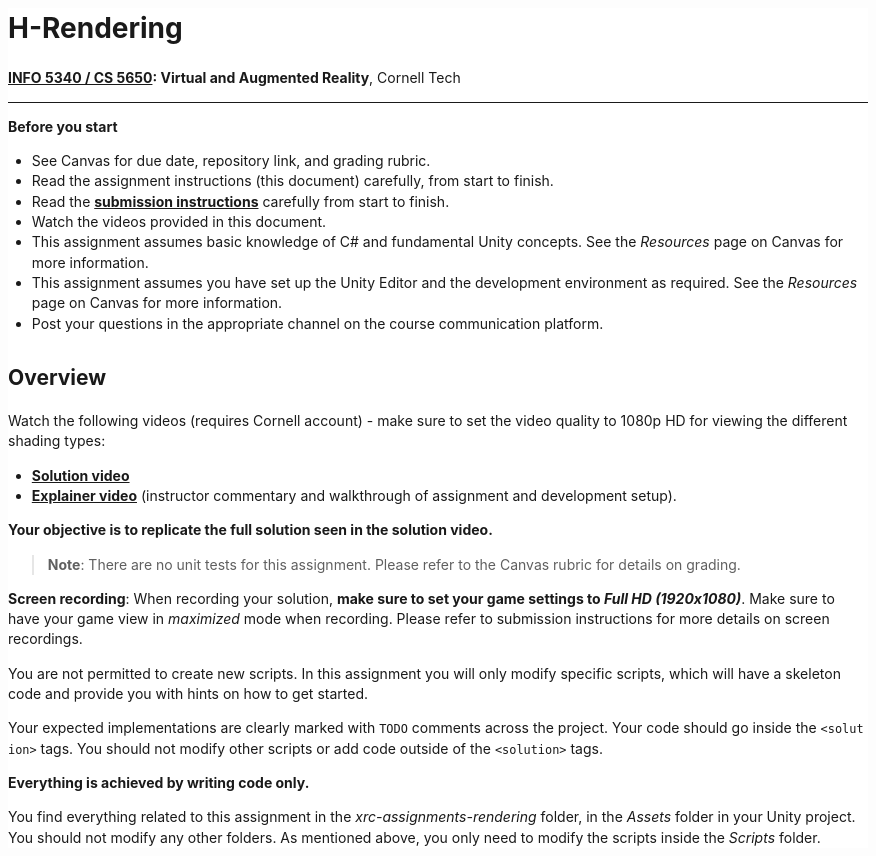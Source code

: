 # H-Rendering

**[INFO 5340 / CS 5650](https://www.cs.cornell.edu/courses/cs5650/): Virtual and Augmented Reality**,
Cornell Tech

---



**Before you start**
- See Canvas for due date, repository link, and grading rubric. 
- Read the assignment instructions (this document) carefully, from start to finish. 
- Read the **[submission instructions](../submission-instructions/submission-instructions.md)** carefully from start to finish.
- Watch the videos provided in this document.
- This assignment assumes basic knowledge of C# and fundamental Unity concepts. See the *Resources* page on Canvas for more information.
- This assignment assumes you have set up the Unity Editor and the development environment as required. See the *Resources* page on Canvas for more information.
- Post your questions in the appropriate channel on the course communication platform.

## Overview

Watch the following videos (requires Cornell account) - make sure to set the video quality to 1080p HD for viewing the different shading types: 
* **[Solution video](https://drive.google.com/file/d/1PV-_EBJiOBZrxFkbS0r4xjowqReNTd66/view?usp=sharing)** 
* **[Explainer video](https://drive.google.com/file/d/1__-6yEZ4UAE0i_Hfuy7WG0JtmSwoWRYf/view?usp=sharing)** (instructor commentary and walkthrough of assignment and development setup).

**Your objective is to replicate the full solution seen in the solution video.**

> **Note**: There are no unit tests for this assignment. Please refer to the Canvas rubric for details on grading.

**Screen recording**: When recording your solution, **make sure to set your game settings to *Full HD (1920x1080)***. 
Make sure to have your game view in *maximized* mode when recording. Please refer to submission instructions for more details on screen recordings.
    
You are not permitted to create new scripts. In this assignment you will only modify specific scripts, which will have a skeleton code and provide you with hints on how to get started.

Your expected implementations are clearly marked with `TODO` comments across the project. Your code should go inside the `<solution>` tags. You should not modify other scripts or add code outside of the `<solution>` tags. 
    
**Everything is achieved by writing code only.**
    
You find everything related to this assignment in the *xrc-assignments-rendering* folder, in the *Assets* folder in your Unity project. You should not modify any other folders. As mentioned above, you only need to modify the scripts inside the *Scripts* folder.

    